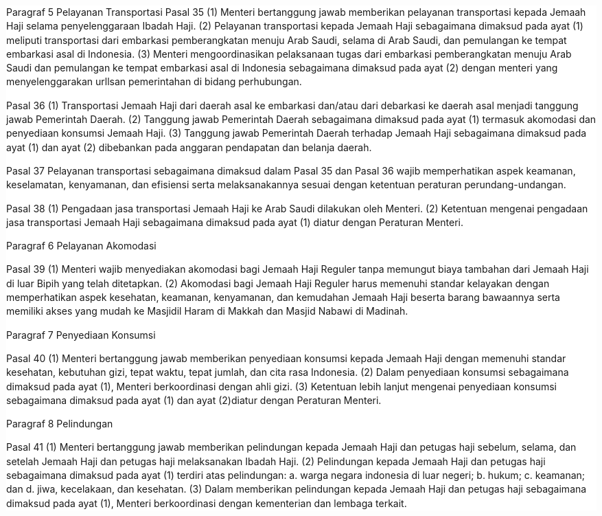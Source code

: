 Paragraf 5
Pelayanan Transportasi
Pasal 35
(1) Menteri bertanggung jawab memberikan pelayanan transportasi kepada Jemaah Haji selama penyelenggaraan Ibadah Haji.
(2) Pelayanan transportasi kepada Jemaah Haji sebagaimana dimaksud pada ayat (1) meliputi transportasi dari embarkasi pemberangkatan menuju Arab Saudi, selama di Arab Saudi, dan pemulangan ke tempat embarkasi asal di Indonesia.
(3) Menteri mengoordinasikan pelaksanaan tugas dari embarkasi pemberangkatan menuju Arab Saudi dan pemulangan ke tempat embarkasi asal di Indonesia sebagaimana dimaksud pada ayat (2) dengan menteri yang menyelenggarakan urllsan pemerintahan di bidang perhubungan.

Pasal 36
(1) Transportasi Jemaah Haji dari daerah asal ke embarkasi dan/atau dari debarkasi ke daerah asal menjadi tanggung jawab Pemerintah Daerah.
(2) Tanggung jawab Pemerintah Daerah sebagaimana dimaksud pada ayat (1) termasuk akomodasi dan penyediaan konsumsi Jemaah Haji.
(3) Tanggung jawab Pemerintah Daerah terhadap Jemaah Haji sebagaimana dimaksud pada ayat (1) dan ayat (2) dibebankan pada anggaran pendapatan dan belanja daerah.

Pasal 37
Pelayanan transportasi sebagaimana dimaksud dalam Pasal 35 dan Pasal 36 wajib memperhatikan aspek keamanan, keselamatan, kenyamanan, dan efisiensi serta melaksanakannya sesuai dengan ketentuan peraturan perundang-undangan.

Pasal 38
(1) Pengadaan jasa transportasi Jemaah Haji ke Arab Saudi dilakukan oleh Menteri.
(2) Ketentuan mengenai pengadaan jasa transportasi Jemaah Haji sebagaimana dimaksud pada ayat (1) diatur dengan Peraturan Menteri.

Paragraf 6
Pelayanan Akomodasi

Pasal 39
(1) Menteri wajib menyediakan akomodasi bagi Jemaah Haji Reguler tanpa memungut biaya tambahan dari Jemaah Haji di luar Bipih yang telah ditetapkan.
(2) Akomodasi bagi Jemaah Haji Reguler harus memenuhi standar kelayakan dengan memperhatikan aspek kesehatan, keamanan, kenyamanan, dan kemudahan Jemaah Haji beserta barang bawaannya serta memiliki akses yang mudah ke Masjidil Haram di Makkah dan Masjid Nabawi di Madinah.

Paragraf 7
Penyediaan Konsumsi

Pasal 40
(1) Menteri bertanggung jawab memberikan penyediaan konsumsi kepada Jemaah Haji dengan memenuhi standar kesehatan, kebutuhan gizi, tepat waktu, tepat jumlah, dan cita rasa Indonesia.
(2) Dalam penyediaan konsumsi sebagaimana dimaksud pada ayat (1), Menteri berkoordinasi dengan ahli gizi.
(3) Ketentuan lebih lanjut mengenai penyediaan konsumsi sebagaimana dimaksud pada ayat (1) dan ayat (2)diatur dengan Peraturan Menteri.

Paragraf 8
Pelindungan

Pasal 41
(1) Menteri bertanggung jawab memberikan pelindungan kepada Jemaah Haji dan petugas haji sebelum, selama, dan setelah Jemaah Haji dan petugas haji melaksanakan Ibadah Haji.
(2) Pelindungan kepada Jemaah Haji dan petugas haji sebagaimana dimaksud pada ayat (1) terdiri atas pelindungan:
a. warga negara indonesia di luar negeri;
b. hukum;
c. keamanan; dan
d. jiwa, kecelakaan, dan kesehatan.
(3) Dalam memberikan pelindungan kepada Jemaah Haji dan petugas haji sebagaimana dimaksud pada ayat (1), Menteri berkoordinasi dengan kementerian dan lembaga terkait.
